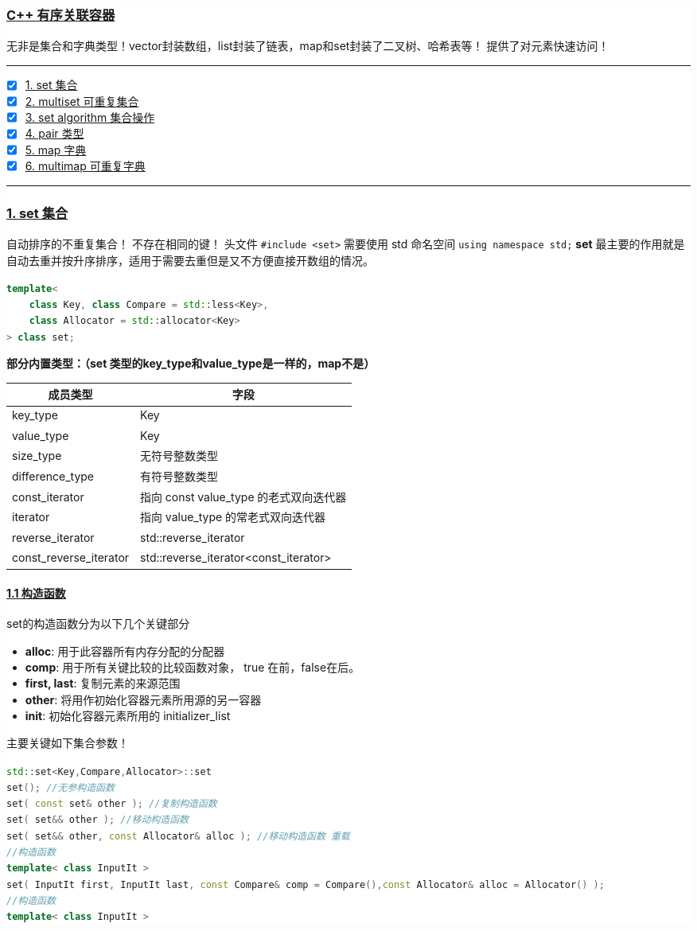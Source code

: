 ### [C++ 有序关联容器](#)
无非是集合和字典类型！vector封装数组，list封装了链表，map和set封装了二叉树、哈希表等！ 提供了对元素快速访问！ 

-----
- [x] [1. set 集合](#1-set-集合)
- [x] [2. multiset 可重复集合](#2-multiset)
- [x] [3. set algorithm 集合操作](#3-set-algorithm)
- [x] [4. pair 类型](#6-pair-类型)
- [x] [5. map 字典](#5-map-字典)
- [x] [6. multimap 可重复字典](#6-multimap-可重复字典)
-----

### [1. set 集合](#)
自动排序的不重复集合！ 不存在相同的键！ 头文件 `#include <set>` 需要使用 std 命名空间 `using namespace std;` **set** 最主要的作用就是自动去重并按升序排序，适用于需要去重但是又不方便直接开数组的情况。

```cpp
template<
    class Key, class Compare = std::less<Key>,
    class Allocator = std::allocator<Key>
> class set;
```

**部分内置类型：（set 类型的key_type和value_type是一样的，map不是）**

| 成员类型               | 字段                                   |
| ---------------------- | -------------------------------------- |
| key_type               | Key                                    |
| value_type             | Key                                    |
| size_type              | 无符号整数类型                         |
| difference_type        | 有符号整数类型                         |
| const_iterator         | 指向 const value_type 的老式双向迭代器 |
| iterator               | 指向 value_type 的常老式双向迭代器     |
| reverse_iterator       | std::reverse_iterator<iterator>        |
| const_reverse_iterator | std::reverse_iterator<const_iterator>  |



#### [1.1 构造函数](#)

set的构造函数分为以下几个关键部分

* **alloc**:  用于此容器所有内存分配的分配器
* **comp**: 用于所有关键比较的比较函数对象， true 在前，false在后。
* **first, last**: 复制元素的来源范围
* **other**: 将用作初始化容器元素所用源的另一容器
* **init**: 初始化容器元素所用的 initializer_list

主要关键如下集合参数！
```cpp
std::set<Key,Compare,Allocator>::set
set(); //无参构造函数
set( const set& other ); //复制构造函数
set( set&& other ); //移动构造函数
set( set&& other, const Allocator& alloc ); //移动构造函数 重载
//构造函数
template< class InputIt >
set( InputIt first, InputIt last, const Compare& comp = Compare(),const Allocator& alloc = Allocator() );
//构造函数
template< class InputIt >
```